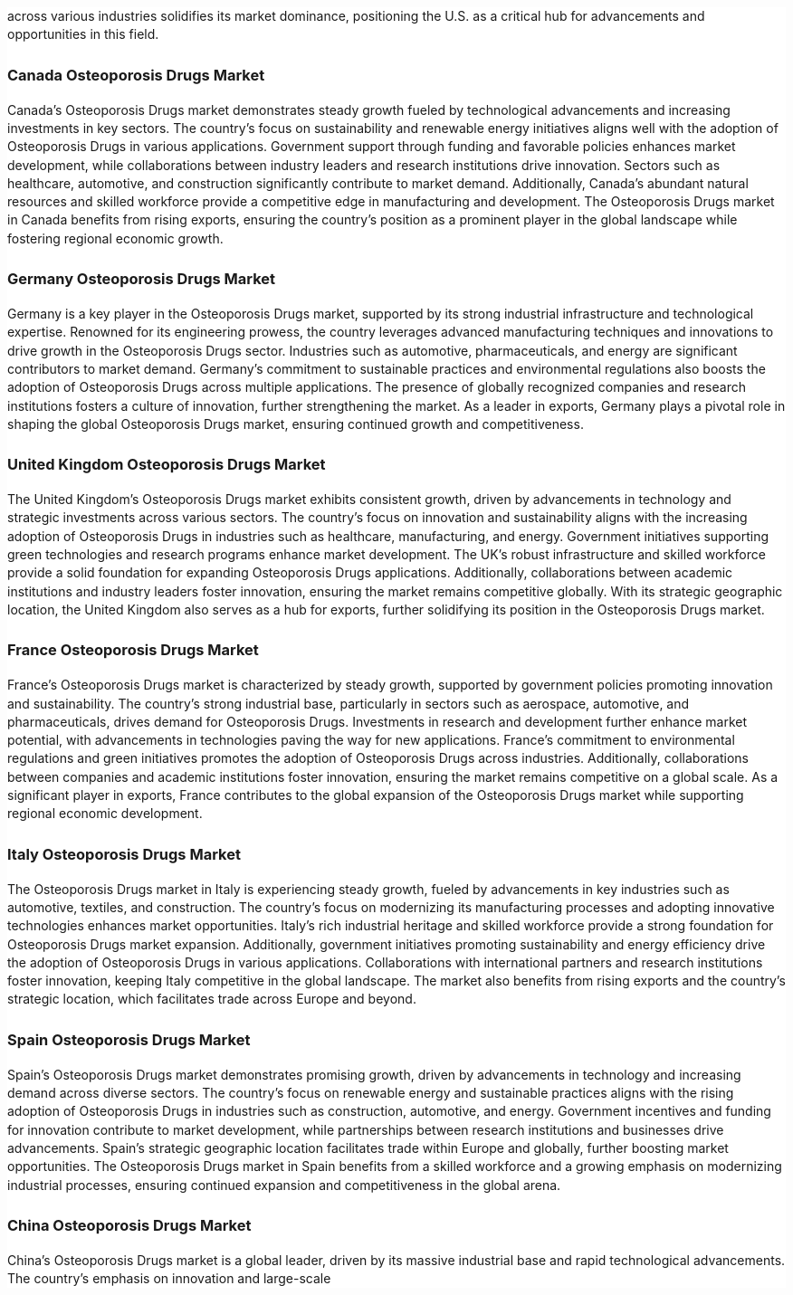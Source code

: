 across various industries solidifies its market dominance, positioning the U.S. as a critical hub for advancements and opportunities in this field.</p><h3>Canada Osteoporosis Drugs Market</h3><p>Canada&rsquo;s Osteoporosis Drugs market demonstrates steady growth fueled by technological advancements and increasing investments in key sectors. The country&rsquo;s focus on sustainability and renewable energy initiatives aligns well with the adoption of Osteoporosis Drugs in various applications. Government support through funding and favorable policies enhances market development, while collaborations between industry leaders and research institutions drive innovation. Sectors such as healthcare, automotive, and construction significantly contribute to market demand. Additionally, Canada&rsquo;s abundant natural resources and skilled workforce provide a competitive edge in manufacturing and development. The Osteoporosis Drugs market in Canada benefits from rising exports, ensuring the country&rsquo;s position as a prominent player in the global landscape while fostering regional economic growth.</p><h3>Germany Osteoporosis Drugs Market</h3><p>Germany is a key player in the Osteoporosis Drugs market, supported by its strong industrial infrastructure and technological expertise. Renowned for its engineering prowess, the country leverages advanced manufacturing techniques and innovations to drive growth in the Osteoporosis Drugs sector. Industries such as automotive, pharmaceuticals, and energy are significant contributors to market demand. Germany&rsquo;s commitment to sustainable practices and environmental regulations also boosts the adoption of Osteoporosis Drugs across multiple applications. The presence of globally recognized companies and research institutions fosters a culture of innovation, further strengthening the market. As a leader in exports, Germany plays a pivotal role in shaping the global Osteoporosis Drugs market, ensuring continued growth and competitiveness.</p><h3>United Kingdom Osteoporosis Drugs Market</h3><p>The United Kingdom&rsquo;s Osteoporosis Drugs market exhibits consistent growth, driven by advancements in technology and strategic investments across various sectors. The country&rsquo;s focus on innovation and sustainability aligns with the increasing adoption of Osteoporosis Drugs in industries such as healthcare, manufacturing, and energy. Government initiatives supporting green technologies and research programs enhance market development. The UK&rsquo;s robust infrastructure and skilled workforce provide a solid foundation for expanding Osteoporosis Drugs applications. Additionally, collaborations between academic institutions and industry leaders foster innovation, ensuring the market remains competitive globally. With its strategic geographic location, the United Kingdom also serves as a hub for exports, further solidifying its position in the Osteoporosis Drugs market.</p><h3>France Osteoporosis Drugs Market</h3><p>France&rsquo;s Osteoporosis Drugs market is characterized by steady growth, supported by government policies promoting innovation and sustainability. The country&rsquo;s strong industrial base, particularly in sectors such as aerospace, automotive, and pharmaceuticals, drives demand for Osteoporosis Drugs. Investments in research and development further enhance market potential, with advancements in technologies paving the way for new applications. France&rsquo;s commitment to environmental regulations and green initiatives promotes the adoption of Osteoporosis Drugs across industries. Additionally, collaborations between companies and academic institutions foster innovation, ensuring the market remains competitive on a global scale. As a significant player in exports, France contributes to the global expansion of the Osteoporosis Drugs market while supporting regional economic development.</p><h3>Italy Osteoporosis Drugs Market</h3><p>The Osteoporosis Drugs market in Italy is experiencing steady growth, fueled by advancements in key industries such as automotive, textiles, and construction. The country&rsquo;s focus on modernizing its manufacturing processes and adopting innovative technologies enhances market opportunities. Italy&rsquo;s rich industrial heritage and skilled workforce provide a strong foundation for Osteoporosis Drugs market expansion. Additionally, government initiatives promoting sustainability and energy efficiency drive the adoption of Osteoporosis Drugs in various applications. Collaborations with international partners and research institutions foster innovation, keeping Italy competitive in the global landscape. The market also benefits from rising exports and the country&rsquo;s strategic location, which facilitates trade across Europe and beyond.</p><h3>Spain Osteoporosis Drugs Market</h3><p>Spain&rsquo;s Osteoporosis Drugs market demonstrates promising growth, driven by advancements in technology and increasing demand across diverse sectors. The country&rsquo;s focus on renewable energy and sustainable practices aligns with the rising adoption of Osteoporosis Drugs in industries such as construction, automotive, and energy. Government incentives and funding for innovation contribute to market development, while partnerships between research institutions and businesses drive advancements. Spain&rsquo;s strategic geographic location facilitates trade within Europe and globally, further boosting market opportunities. The Osteoporosis Drugs market in Spain benefits from a skilled workforce and a growing emphasis on modernizing industrial processes, ensuring continued expansion and competitiveness in the global arena.</p><h3>China Osteoporosis Drugs Market</h3><p>China&rsquo;s Osteoporosis Drugs market is a global leader, driven by its massive industrial base and rapid technological advancements. The country&rsquo;s emphasis on innovation and large-scale